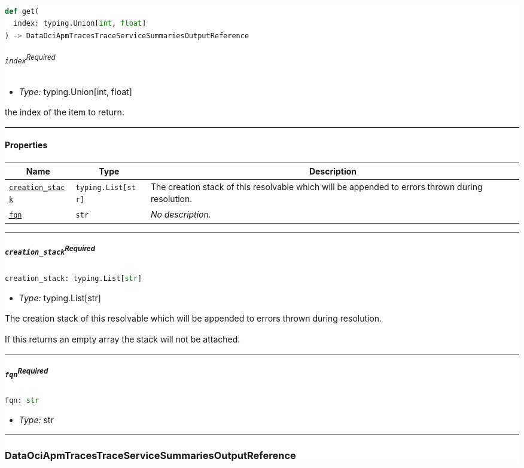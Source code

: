 ```python
def get(
  index: typing.Union[int, float]
) -> DataOciApmTracesTraceServiceSummariesOutputReference
```

###### `index`<sup>Required</sup> <a name="index" id="rhizo-co-terraform-provider-oci.dataOciApmTracesTrace.DataOciApmTracesTraceServiceSummariesList.get.parameter.index"></a>

- *Type:* typing.Union[int, float]

the index of the item to return.

---


#### Properties <a name="Properties" id="Properties"></a>

| **Name** | **Type** | **Description** |
| --- | --- | --- |
| <code><a href="#rhizo-co-terraform-provider-oci.dataOciApmTracesTrace.DataOciApmTracesTraceServiceSummariesList.property.creationStack">creation_stack</a></code> | <code>typing.List[str]</code> | The creation stack of this resolvable which will be appended to errors thrown during resolution. |
| <code><a href="#rhizo-co-terraform-provider-oci.dataOciApmTracesTrace.DataOciApmTracesTraceServiceSummariesList.property.fqn">fqn</a></code> | <code>str</code> | *No description.* |

---

##### `creation_stack`<sup>Required</sup> <a name="creation_stack" id="rhizo-co-terraform-provider-oci.dataOciApmTracesTrace.DataOciApmTracesTraceServiceSummariesList.property.creationStack"></a>

```python
creation_stack: typing.List[str]
```

- *Type:* typing.List[str]

The creation stack of this resolvable which will be appended to errors thrown during resolution.

If this returns an empty array the stack will not be attached.

---

##### `fqn`<sup>Required</sup> <a name="fqn" id="rhizo-co-terraform-provider-oci.dataOciApmTracesTrace.DataOciApmTracesTraceServiceSummariesList.property.fqn"></a>

```python
fqn: str
```

- *Type:* str

---


### DataOciApmTracesTraceServiceSummariesOutputReference <a name="DataOciApmTracesTraceServiceSummariesOutputReference" id="rhizo-co-terraform-provider-oci.dataOciApmTracesTrace.DataOciApmTracesTraceServiceSummariesOutputReference"></a>
